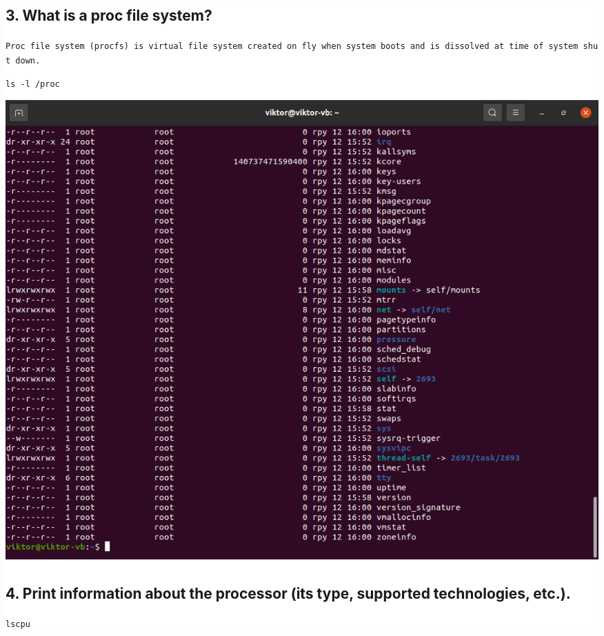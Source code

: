 ## 3. What is a proc file system?

    Proc file system (procfs) is virtual file system created on fly when system boots and is dissolved at time of system shut down.
   
   `ls -l /proc`

![](https://raw.githubusercontent.com/ViktorMarhitich/DevOps_online_Dnipro_2021Q4/main/m5/task_5.3/images/proc.png)

## 4. Print information about the processor (its type, supported technologies, etc.).

   `lscpu`
